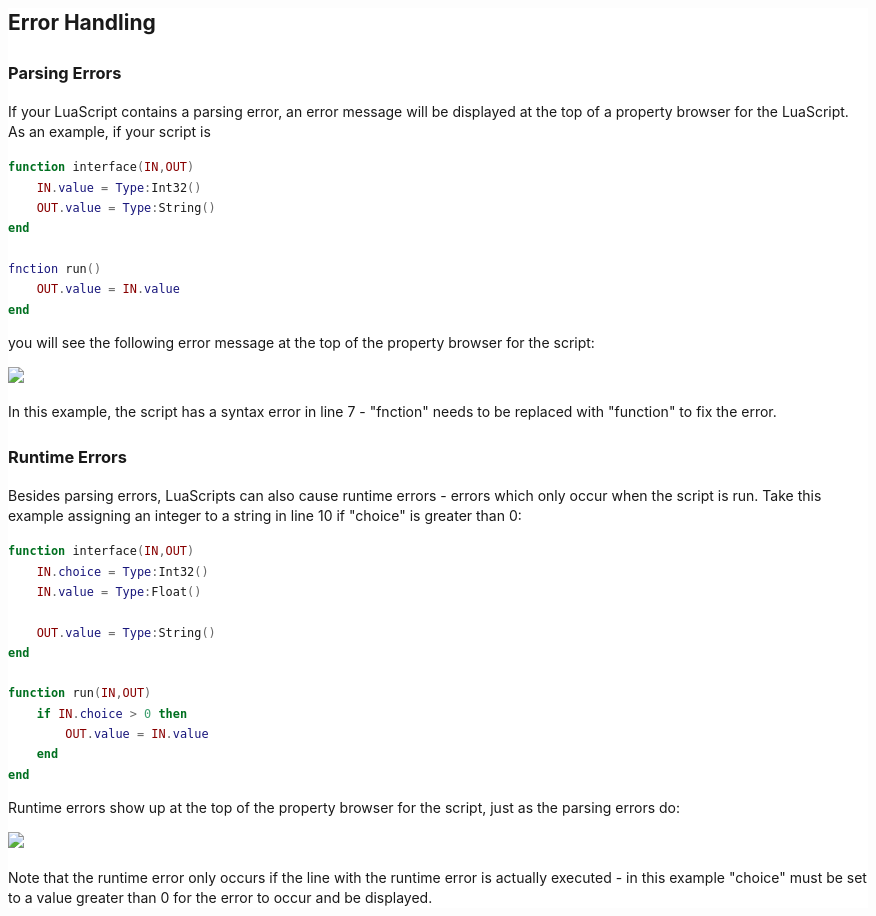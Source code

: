 ## Error Handling

### Parsing Errors

If your LuaScript contains a parsing error, an error message will be displayed at the top of a property browser for the LuaScript. 
As an example, if your script is 

```Lua
function interface(IN,OUT)
    IN.value = Type:Int32()
    OUT.value = Type:String()
end

fnction run()
    OUT.value = IN.value
end
```

you will see the following error message at the top of the property browser for the script:

![](./docs/Lua_Syntax_Error.png)

In this example, the script has a syntax error in line 7 - "fnction" needs to be replaced with "function" to fix the error.

### Runtime Errors

Besides parsing errors, LuaScripts can also cause runtime errors - errors which only occur when the script is run. Take this example assigning an integer to a string
in line 10 if "choice" is greater than 0:

```Lua
function interface(IN,OUT)
    IN.choice = Type:Int32()
    IN.value = Type:Float()
    
    OUT.value = Type:String()
end

function run(IN,OUT)
    if IN.choice > 0 then
        OUT.value = IN.value
    end
end
```

Runtime errors show up at the top of the property browser for the script, just as the parsing errors do:

![](./docs/Lua_Runtime_Error.png)

Note that the runtime error only occurs if the line with the runtime error is actually executed - in this example "choice" must be set to a value greater than 0 for the
error to occur and be displayed. 
